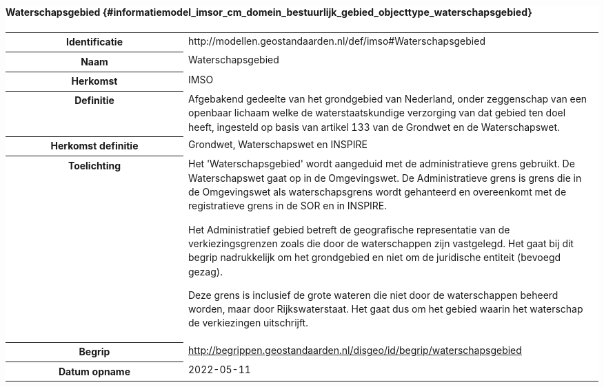 





#### Waterschapsgebied {#informatiemodel_imsor_cm_domein_bestuurlijk_gebied_objecttype_waterschapsgebied}

<div data-include-format="markdown" data-include="model-docs/waterschapsgebied-detail.md"></div>

<table style="width: 100%">
<colgroup style="width: 30%"></colgroup>
<colgroup style="width: 70%"></colgroup>
<tr>
<th>Identificatie</th>
<td>http://modellen.geostandaarden.nl/def/imso#Waterschapsgebied</td>
</tr>
<tr>
<th>Naam</th>
<td>Waterschapsgebied</td>
</tr>
<tr>
<th>Herkomst</th>
<td>IMSO</td>
</tr>
<tr>
<th>Definitie</th>
<td>Afgebakend gedeelte van het grondgebied van Nederland, onder zeggenschap van een openbaar lichaam welke de waterstaatskundige verzorging van dat gebied ten doel heeft, ingesteld op basis van artikel 133 van de Grondwet en de Waterschapswet.</td>
</tr>
<tr>
<th>Herkomst definitie</th>
<td>Grondwet, Waterschapswet en INSPIRE</td>
</tr>
<tr>
<th>Toelichting</th>
<td>Het &#39;Waterschapsgebied&#39; wordt aangeduid met de administratieve grens gebruikt. De Waterschapswet gaat op in de Omgevingswet. De Administratieve grens is grens die in de Omgevingswet als waterschapsgrens wordt gehanteerd en overeenkomt met de registratieve grens in de SOR en in INSPIRE.

Het Administratief gebied betreft de geografische representatie van de verkiezingsgrenzen zoals die door de waterschappen zijn vastgelegd. Het gaat bij dit begrip nadrukkelijk om het grondgebied en niet om de juridische entiteit (bevoegd gezag).

Deze grens is inclusief de grote wateren die niet door de waterschappen beheerd worden, maar door Rijkswaterstaat. Het gaat dus om het gebied waarin het waterschap de verkiezingen uitschrijft.</td>
</tr>
<tr>
<th>Begrip</th>
<td>
<a href="http://begrippen.geostandaarden.nl/disgeo/id/begrip/waterschapsgebied">http://begrippen.geostandaarden.nl/disgeo/id/begrip/waterschapsgebied</a>
</td>
</tr>
<tr>
<th>Datum opname</th>
<td>2022-05-11</td>
</tr>
<tbody>
</tbody>
</table>
